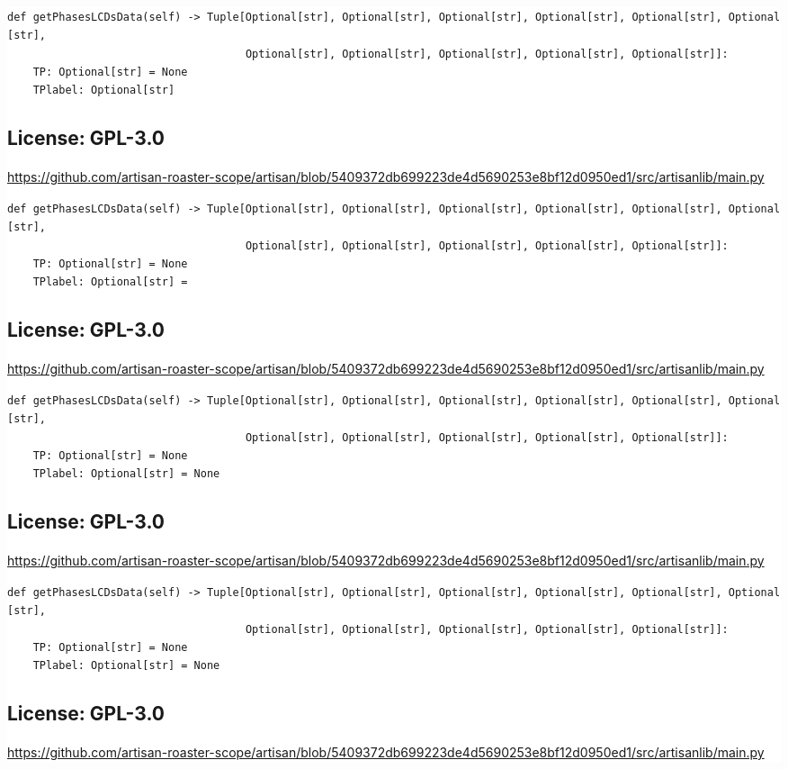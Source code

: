 ```
def getPhasesLCDsData(self) -> Tuple[Optional[str], Optional[str], Optional[str], Optional[str], Optional[str], Optional[str],
                                     Optional[str], Optional[str], Optional[str], Optional[str], Optional[str]]:
    TP: Optional[str] = None
    TPlabel: Optional[str]
```


## License: GPL-3.0
https://github.com/artisan-roaster-scope/artisan/blob/5409372db699223de4d5690253e8bf12d0950ed1/src/artisanlib/main.py

```
def getPhasesLCDsData(self) -> Tuple[Optional[str], Optional[str], Optional[str], Optional[str], Optional[str], Optional[str],
                                     Optional[str], Optional[str], Optional[str], Optional[str], Optional[str]]:
    TP: Optional[str] = None
    TPlabel: Optional[str] =
```


## License: GPL-3.0
https://github.com/artisan-roaster-scope/artisan/blob/5409372db699223de4d5690253e8bf12d0950ed1/src/artisanlib/main.py

```
def getPhasesLCDsData(self) -> Tuple[Optional[str], Optional[str], Optional[str], Optional[str], Optional[str], Optional[str],
                                     Optional[str], Optional[str], Optional[str], Optional[str], Optional[str]]:
    TP: Optional[str] = None
    TPlabel: Optional[str] = None
```


## License: GPL-3.0
https://github.com/artisan-roaster-scope/artisan/blob/5409372db699223de4d5690253e8bf12d0950ed1/src/artisanlib/main.py

```
def getPhasesLCDsData(self) -> Tuple[Optional[str], Optional[str], Optional[str], Optional[str], Optional[str], Optional[str],
                                     Optional[str], Optional[str], Optional[str], Optional[str], Optional[str]]:
    TP: Optional[str] = None
    TPlabel: Optional[str] = None

```


## License: GPL-3.0
https://github.com/artisan-roaster-scope/artisan/blob/5409372db699223de4d5690253e8bf12d0950ed1/src/artisanlib/main.py
